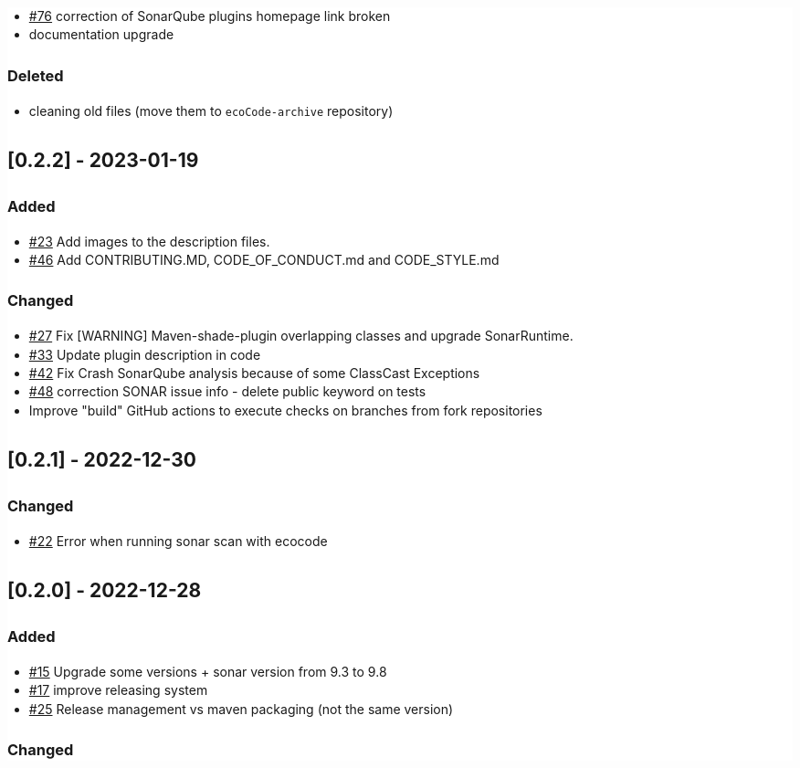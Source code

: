 - [#76](https://github.com/green-code-initiative/creedengo-rules-specifications/issues/76) correction of SonarQube plugins homepage link broken
- documentation upgrade

### Deleted

- cleaning old files (move them to `ecoCode-archive` repository)

## [0.2.2] - 2023-01-19

### Added

- [#23](https://github.com/green-code-initiative/creedengo-rules-specifications/pull/23) Add images to the description files.
- [#46](https://github.com/green-code-initiative/creedengo-rules-specifications/pull/46) Add CONTRIBUTING.MD, CODE_OF_CONDUCT.md and CODE_STYLE.md

### Changed

- [#27](https://github.com/green-code-initiative/creedengo-rules-specifications/pull/27) Fix [WARNING] Maven-shade-plugin overlapping classes and upgrade SonarRuntime.
- [#33](https://github.com/green-code-initiative/creedengo-rules-specifications/issues/33) Update plugin description in code
- [#42](https://github.com/green-code-initiative/creedengo-rules-specifications/issues/42) Fix Crash SonarQube analysis because of some ClassCast Exceptions
- [#48](https://github.com/green-code-initiative/creedengo-rules-specifications/pull/48) correction SONAR issue info - delete public keyword on tests
- Improve "build" GitHub actions to execute checks on branches from fork repositories

## [0.2.1] - 2022-12-30

### Changed

- [#22](https://github.com/green-code-initiative/creedengo-rules-specifications/issues/22) Error when running sonar scan with ecocode

## [0.2.0] - 2022-12-28

### Added

- [#15](https://github.com/green-code-initiative/creedengo-rules-specifications/pull/15) Upgrade some versions + sonar version from 9.3 to 9.8
- [#17](https://github.com/green-code-initiative/creedengo-rules-specifications/issues/17) improve releasing system
- [#25](https://github.com/green-code-initiative/creedengo-rules-specifications/issues/25) Release management vs maven packaging (not the same
  version)

### Changed
